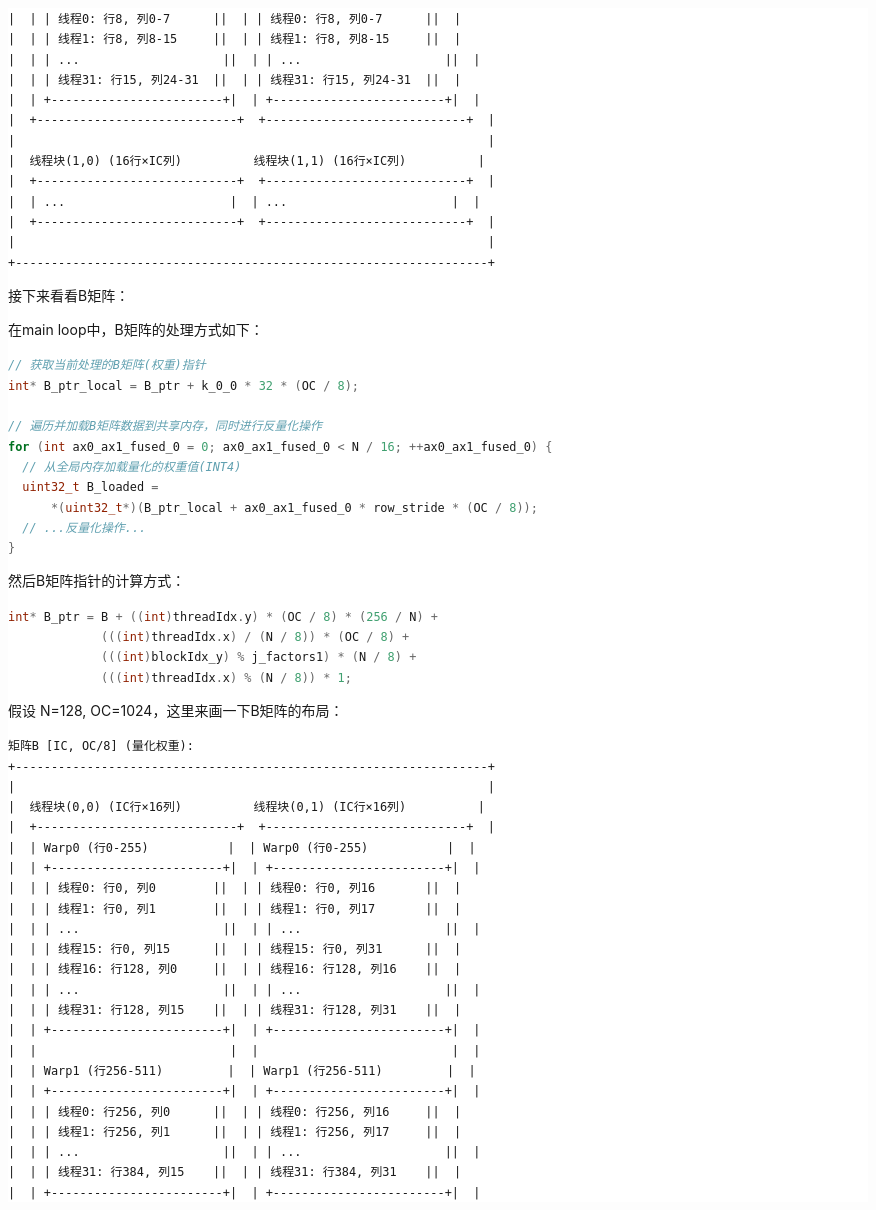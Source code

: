 ```shell
|  | | 线程0: 行8, 列0-7      ||  | | 线程0: 行8, 列0-7      ||  |
|  | | 线程1: 行8, 列8-15     ||  | | 线程1: 行8, 列8-15     ||  |
|  | | ...                    ||  | | ...                    ||  |
|  | | 线程31: 行15, 列24-31  ||  | | 线程31: 行15, 列24-31  ||  |
|  | +------------------------+|  | +------------------------+|  |
|  +----------------------------+  +----------------------------+  |
|                                                                  |
|  线程块(1,0) (16行×IC列)          线程块(1,1) (16行×IC列)          |
|  +----------------------------+  +----------------------------+  |
|  | ...                       |  | ...                       |  |
|  +----------------------------+  +----------------------------+  |
|                                                                  |
+------------------------------------------------------------------+
```

接下来看看B矩阵：

在main loop中，B矩阵的处理方式如下：

```c++
// 获取当前处理的B矩阵(权重)指针
int* B_ptr_local = B_ptr + k_0_0 * 32 * (OC / 8);

// 遍历并加载B矩阵数据到共享内存，同时进行反量化操作
for (int ax0_ax1_fused_0 = 0; ax0_ax1_fused_0 < N / 16; ++ax0_ax1_fused_0) {
  // 从全局内存加载量化的权重值(INT4)
  uint32_t B_loaded =
      *(uint32_t*)(B_ptr_local + ax0_ax1_fused_0 * row_stride * (OC / 8));
  // ...反量化操作...
}
```

然后B矩阵指针的计算方式：

```c++
int* B_ptr = B + ((int)threadIdx.y) * (OC / 8) * (256 / N) +
             (((int)threadIdx.x) / (N / 8)) * (OC / 8) +
             (((int)blockIdx_y) % j_factors1) * (N / 8) +
             (((int)threadIdx.x) % (N / 8)) * 1;
```

假设 N=128, OC=1024，这里来画一下B矩阵的布局：


```shell
矩阵B [IC, OC/8] (量化权重):
+------------------------------------------------------------------+
|                                                                  |
|  线程块(0,0) (IC行×16列)          线程块(0,1) (IC行×16列)          |
|  +----------------------------+  +----------------------------+  |
|  | Warp0 (行0-255)           |  | Warp0 (行0-255)           |  |
|  | +------------------------+|  | +------------------------+|  |
|  | | 线程0: 行0, 列0        ||  | | 线程0: 行0, 列16       ||  |
|  | | 线程1: 行0, 列1        ||  | | 线程1: 行0, 列17       ||  |
|  | | ...                    ||  | | ...                    ||  |
|  | | 线程15: 行0, 列15      ||  | | 线程15: 行0, 列31      ||  |
|  | | 线程16: 行128, 列0     ||  | | 线程16: 行128, 列16    ||  |
|  | | ...                    ||  | | ...                    ||  |
|  | | 线程31: 行128, 列15    ||  | | 线程31: 行128, 列31    ||  |
|  | +------------------------+|  | +------------------------+|  |
|  |                           |  |                           |  |
|  | Warp1 (行256-511)         |  | Warp1 (行256-511)         |  |
|  | +------------------------+|  | +------------------------+|  |
|  | | 线程0: 行256, 列0      ||  | | 线程0: 行256, 列16     ||  |
|  | | 线程1: 行256, 列1      ||  | | 线程1: 行256, 列17     ||  |
|  | | ...                    ||  | | ...                    ||  |
|  | | 线程31: 行384, 列15    ||  | | 线程31: 行384, 列31    ||  |
|  | +------------------------+|  | +------------------------+|  |
```